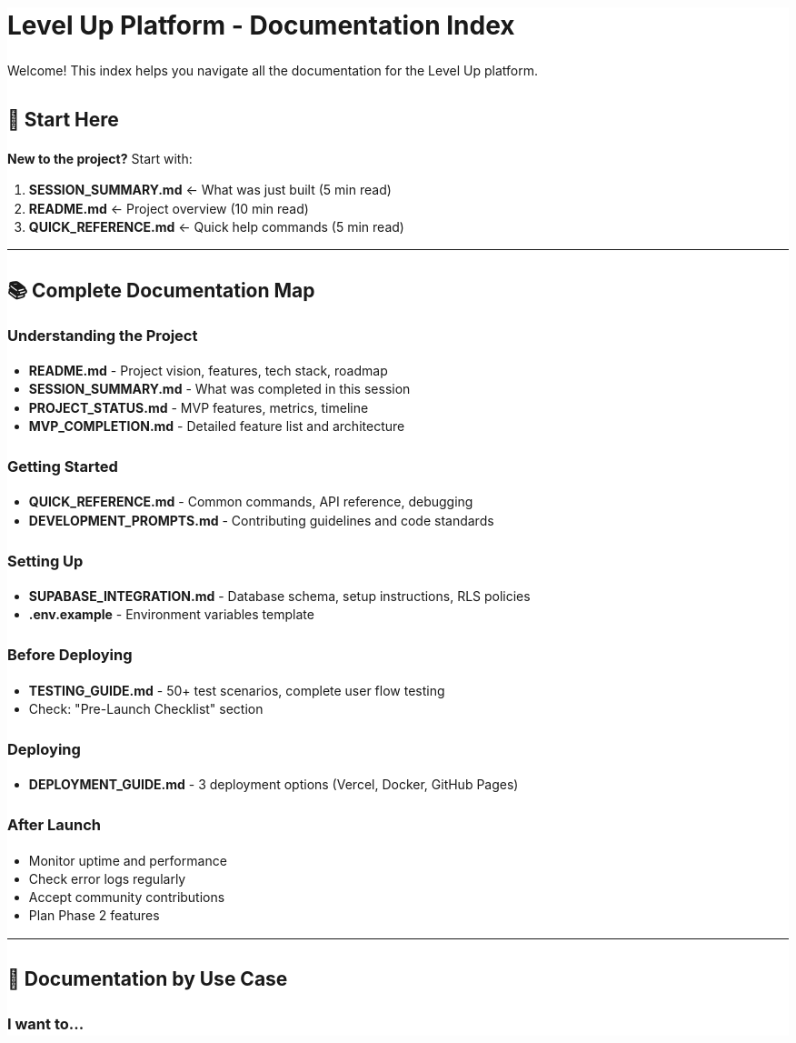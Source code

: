 # Level Up Platform - Documentation Index

Welcome! This index helps you navigate all the documentation for the Level Up platform.

## 🚀 Start Here

**New to the project?** Start with:
1. **SESSION_SUMMARY.md** ← What was just built (5 min read)
2. **README.md** ← Project overview (10 min read)
3. **QUICK_REFERENCE.md** ← Quick help commands (5 min read)

---

## 📚 Complete Documentation Map

### Understanding the Project
- **README.md** - Project vision, features, tech stack, roadmap
- **SESSION_SUMMARY.md** - What was completed in this session
- **PROJECT_STATUS.md** - MVP features, metrics, timeline
- **MVP_COMPLETION.md** - Detailed feature list and architecture

### Getting Started
- **QUICK_REFERENCE.md** - Common commands, API reference, debugging
- **DEVELOPMENT_PROMPTS.md** - Contributing guidelines and code standards

### Setting Up
- **SUPABASE_INTEGRATION.md** - Database schema, setup instructions, RLS policies
- **.env.example** - Environment variables template

### Before Deploying
- **TESTING_GUIDE.md** - 50+ test scenarios, complete user flow testing
- Check: "Pre-Launch Checklist" section

### Deploying
- **DEPLOYMENT_GUIDE.md** - 3 deployment options (Vercel, Docker, GitHub Pages)

### After Launch
- Monitor uptime and performance
- Check error logs regularly
- Accept community contributions
- Plan Phase 2 features

---

## 📖 Documentation by Use Case

### I want to...
